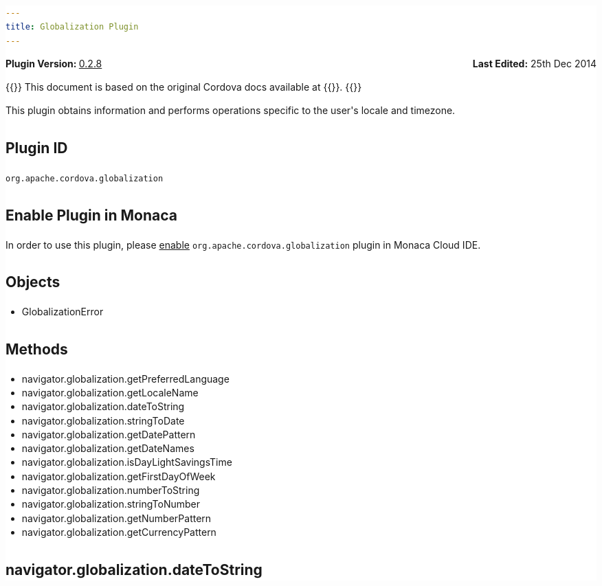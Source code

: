 ```yaml
---
title: Globalization Plugin
---
```


<div>
  <div  style="float: left;" align="left"><b>Plugin Version: </b><a href="https://github.com/apache/cordova-plugin-globalization/blob/master/RELEASENOTES.md#028-jun-05-2014">0.2.8</a></div>   
  <div align="right" style="float: right;"><b>Last Edited:</b> 25th Dec 2014</div>
  <br/>
</div>

{{<note>}}
This document is based on the original Cordova docs available at {{<link title="Cordova Docs" href="https://github.com/apache/cordova-plugin-globalization">}}.
{{</note>}}

This plugin obtains information and performs operations specific to the
user's locale and timezone.

Plugin ID
---------

    org.apache.cordova.globalization

Enable Plugin in Monaca
-----------------------

In order to use this plugin, please [enable](/en/products_guide/monaca_ide/dependencies/cordova_plugin/#add-plugins)
`org.apache.cordova.globalization` plugin in Monaca Cloud IDE.

Objects
-------

-   GlobalizationError

Methods
-------

-   navigator.globalization.getPreferredLanguage
-   navigator.globalization.getLocaleName
-   navigator.globalization.dateToString
-   navigator.globalization.stringToDate
-   navigator.globalization.getDatePattern
-   navigator.globalization.getDateNames
-   navigator.globalization.isDayLightSavingsTime
-   navigator.globalization.getFirstDayOfWeek
-   navigator.globalization.numberToString
-   navigator.globalization.stringToNumber
-   navigator.globalization.getNumberPattern
-   navigator.globalization.getCurrencyPattern

navigator.globalization.dateToString
------------------------------------

